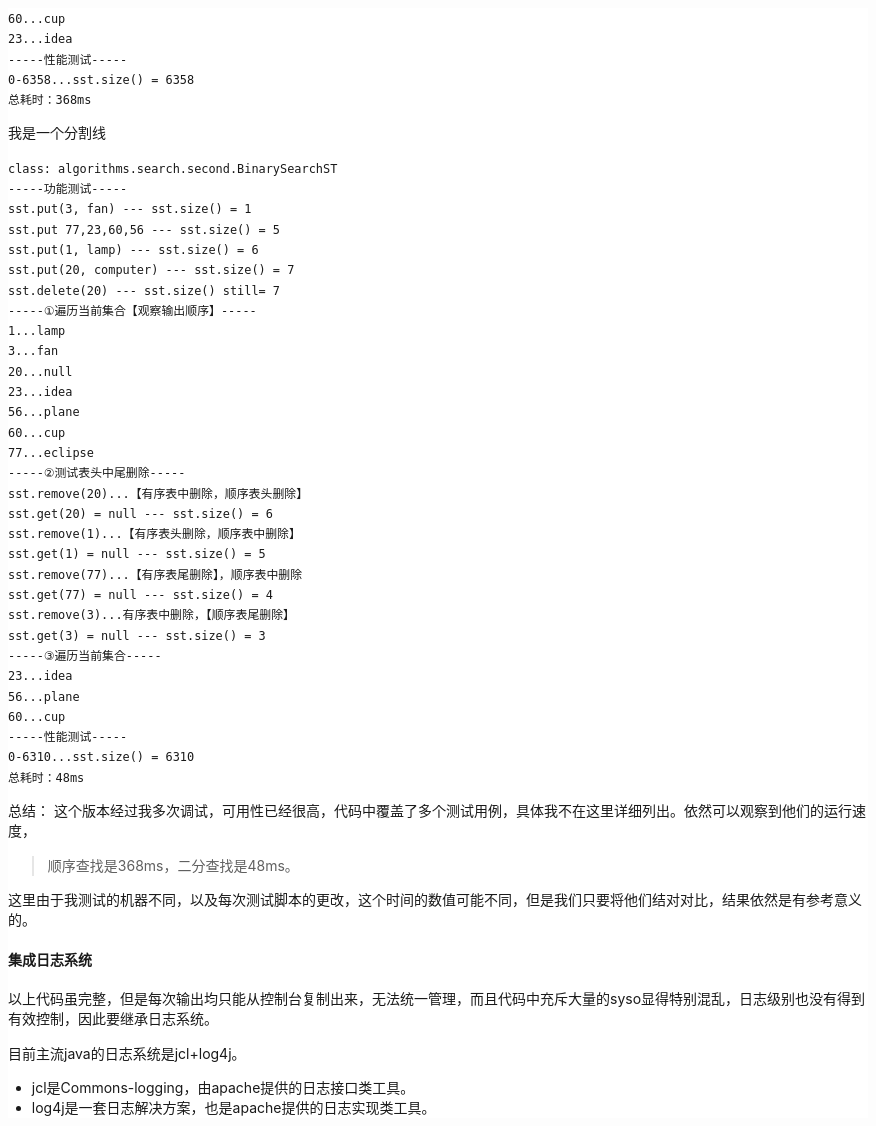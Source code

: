     60...cup
    23...idea
    -----性能测试-----
    0-6358...sst.size() = 6358
    总耗时：368ms
    
我是一个分割线

    class: algorithms.search.second.BinarySearchST
    -----功能测试-----
    sst.put(3, fan) --- sst.size() = 1
    sst.put 77,23,60,56 --- sst.size() = 5
    sst.put(1, lamp) --- sst.size() = 6
    sst.put(20, computer) --- sst.size() = 7
    sst.delete(20) --- sst.size() still= 7
    -----①遍历当前集合【观察输出顺序】-----
    1...lamp
    3...fan
    20...null
    23...idea
    56...plane
    60...cup
    77...eclipse
    -----②测试表头中尾删除-----
    sst.remove(20)...【有序表中删除，顺序表头删除】
    sst.get(20) = null --- sst.size() = 6
    sst.remove(1)...【有序表头删除，顺序表中删除】
    sst.get(1) = null --- sst.size() = 5
    sst.remove(77)...【有序表尾删除】，顺序表中删除
    sst.get(77) = null --- sst.size() = 4
    sst.remove(3)...有序表中删除，【顺序表尾删除】
    sst.get(3) = null --- sst.size() = 3
    -----③遍历当前集合-----
    23...idea
    56...plane
    60...cup
    -----性能测试-----
    0-6310...sst.size() = 6310
    总耗时：48ms

总结：
这个版本经过我多次调试，可用性已经很高，代码中覆盖了多个测试用例，具体我不在这里详细列出。依然可以观察到他们的运行速度，

> 顺序查找是368ms，二分查找是48ms。

这里由于我测试的机器不同，以及每次测试脚本的更改，这个时间的数值可能不同，但是我们只要将他们结对对比，结果依然是有参考意义的。

#### 集成日志系统

以上代码虽完整，但是每次输出均只能从控制台复制出来，无法统一管理，而且代码中充斥大量的syso显得特别混乱，日志级别也没有得到有效控制，因此要继承日志系统。

目前主流java的日志系统是jcl+log4j。
- jcl是Commons-logging，由apache提供的日志接口类工具。
- log4j是一套日志解决方案，也是apache提供的日志实现类工具。
